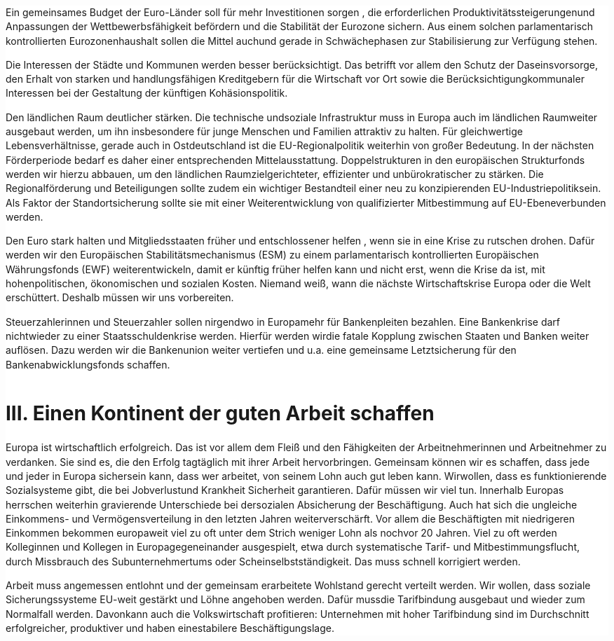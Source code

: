 Ein gemeinsames Budget der Euro-Länder soll für mehr Investitionen sorgen , die erforderlichen Produktivitätssteigerungenund Anpassungen der Wettbewerbsfähigkeit befördern und die Stabilität der Eurozone sichern. Aus einem solchen parlamentarisch kontrollierten Eurozonenhaushalt sollen die Mittel auchund gerade in Schwächephasen zur Stabilisierung zur Verfügung stehen.

Die Interessen der Städte und Kommunen werden besser berücksichtigt. Das betrifft vor allem den Schutz der Daseinsvorsorge, den Erhalt von starken und handlungsfähigen Kreditgebern für die Wirtschaft vor Ort sowie die Berücksichtigungkommunaler Interessen bei der Gestaltung der künftigen Kohäsionspolitik.

Den ländlichen Raum deutlicher stärken. Die technische undsoziale Infrastruktur muss in Europa auch im ländlichen Raumweiter ausgebaut werden, um ihn insbesondere für junge Menschen und Familien attraktiv zu halten. Für gleichwertige Lebensverhältnisse, gerade auch in Ostdeutschland ist die EU-Regionalpolitik weiterhin von großer Bedeutung. In der nächsten Förderperiode bedarf es daher einer entsprechenden Mittelausstattung. Doppelstrukturen in den europäischen Strukturfonds werden wir hierzu abbauen, um den ländlichen Raumzielgerichteter, effizienter und unbürokratischer zu stärken. Die Regionalförderung und Beteiligungen sollte zudem ein wichtiger Bestandteil einer neu zu konzipierenden EU-Industriepolitiksein. Als Faktor der Standortsicherung sollte sie mit einer Weiterentwicklung von qualifizierter Mitbestimmung auf EU-Ebeneverbunden werden.

Den Euro stark halten und Mitgliedsstaaten früher und entschlossener helfen , wenn sie in eine Krise zu rutschen drohen.
Dafür werden wir den Europäischen Stabilitätsmechanismus (ESM) zu einem parlamentarisch kontrollierten Europäischen Währungsfonds (EWF) weiterentwickeln, damit er künftig früher helfen kann und nicht erst, wenn die Krise da ist, mit hohenpolitischen, ökonomischen und sozialen Kosten. Niemand weiß, wann die nächste Wirtschaftskrise Europa oder die Welt erschüttert. Deshalb müssen wir uns vorbereiten.

Steuerzahlerinnen und Steuerzahler sollen nirgendwo in Europamehr für Bankenpleiten bezahlen. Eine Bankenkrise darf nichtwieder zu einer Staatsschuldenkrise werden. Hierfür werden wirdie fatale Kopplung zwischen Staaten und Banken weiter auflösen. Dazu werden wir die Bankenunion weiter vertiefen und u.a. eine gemeinsame Letztsicherung für den Bankenabwicklungsfonds schaffen.


# III. Einen Kontinent der guten Arbeit schaffen

Europa ist wirtschaftlich erfolgreich. Das ist vor allem dem Fleiß und den Fähigkeiten der Arbeitnehmerinnen und Arbeitnehmer zu verdanken.
Sie sind es, die den Erfolg tagtäglich mit ihrer Arbeit hervorbringen. Gemeinsam können wir es schaffen, dass jede und jeder in Europa sichersein kann, dass wer arbeitet, von seinem Lohn auch gut leben kann. Wirwollen, dass es funktionierende Sozialsysteme gibt, die bei Jobverlustund Krankheit Sicherheit garantieren. Dafür müssen wir viel tun. Innerhalb Europas herrschen weiterhin gravierende Unterschiede bei dersozialen Absicherung der Beschäftigung. Auch hat sich die ungleiche Einkommens- und Vermögensverteilung in den letzten Jahren weiterverschärft. Vor allem die Beschäftigten mit niedrigeren Einkommen bekommen europaweit viel zu oft unter dem Strich weniger Lohn als nochvor 20 Jahren. Viel zu oft werden Kolleginnen und Kollegen in Europagegeneinander ausgespielt, etwa durch systematische Tarif- und Mitbestimmungsflucht, durch Missbrauch des Subunternehmertums oder Scheinselbstständigkeit. Das muss schnell korrigiert werden.

Arbeit muss angemessen entlohnt und der gemeinsam erarbeitete Wohlstand gerecht verteilt werden. Wir wollen, dass soziale Sicherungssysteme EU-weit gestärkt und Löhne angehoben werden. Dafür mussdie Tarifbindung ausgebaut und wieder zum Normalfall werden. Davonkann auch die Volkswirtschaft profitieren: Unternehmen mit hoher Tarifbindung sind im Durchschnitt erfolgreicher, produktiver und haben einestabilere Beschäftigungslage.
